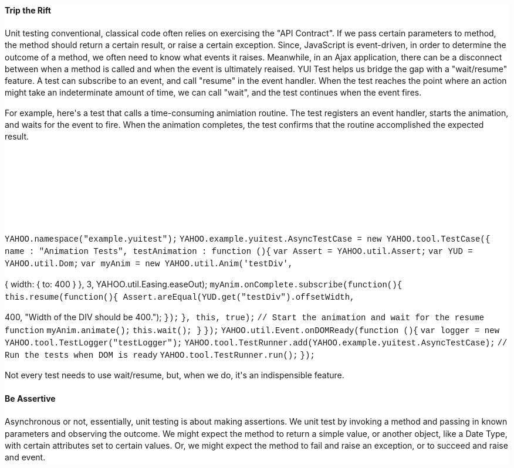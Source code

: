 #### Trip the Rift

Unit testing conventional, classical code often relies on exercising the "API Contract". If we pass certain parameters to method, the method should return a certain result, or raise a certain exception. Since, JavaScript is event-driven, in order to determine the outcome of a method, we often need to know what events it raises. Meanwhile, in an Ajax application, there can be a disconnect between when a method is called and when the event is ultimately reaised. YUI Test helps us bridge the gap with a "wait/resume" feature. A test can subscribe to an event, and call "resume" in the event handler. When the test reaches the point where an action might take an indeterminate amount of time, we can call "wait", and the test continues when the event fires.

For example, here's a test that calls a time-consuming animiation routine. The test registers an event handler, starts the animation, and waits for the event to fire. When the animation completes, the test confirms that the routine accomplished the expected result.

<span style="font-family:courier new, monospace;"> </span>
<div id="testLogger"></div>
&nbsp;

<span style="font-family:courier new, monospace;"> </span>
<div id="testDiv" style="position:absolute;width:10px;height:10px;"></div>
&nbsp;

<span style="font-family:courier new, monospace;"> YAHOO.namespace("example.yuitest");</span> <span style="font-family:courier new, monospace;"> YAHOO.example.yuitest.AsyncTestCase = new YAHOO.tool.TestCase({</span> <span style="font-family:courier new, monospace;"> name : "Animation Tests", </span> <span style="font-family:courier new, monospace;"> testAnimation : function (){</span> <span style="font-family:courier new, monospace;"> var Assert = YAHOO.util.Assert;</span> <span style="font-family:courier new, monospace;"> var YUD = YAHOO.util.Dom;</span> <span style="font-family:courier new, monospace;"> var myAnim = new YAHOO.util.Anim('testDiv',</span>

{ width: { to: 400 } }, 3, YAHOO.util.Easing.easeOut); <span style="font-family:courier new, monospace;"> myAnim.onComplete.subscribe(function(){</span> <span style="font-family:courier new, monospace;"> this.resume(function(){ </span> <span style="font-family:courier new, monospace;"> Assert.areEqual(YUD.get("testDiv").offsetWidth,</span>

400, "Width of the DIV should be 400."); <span style="font-family:courier new, monospace;"> });</span> <span style="font-family:courier new, monospace;"> }, this, true);</span> <span style="font-family:courier new, monospace;"> // Start the animation and wait for the resume function</span> <span style="font-family:courier new, monospace;"> myAnim.animate();</span> <span style="font-family:courier new, monospace;"> this.wait(); </span> <span style="font-family:courier new, monospace;"> }</span> <span style="font-family:courier new, monospace;"> });</span> <span style="font-family:courier new, monospace;"> YAHOO.util.Event.onDOMReady(function (){</span> <span style="font-family:courier new, monospace;"> var logger = new YAHOO.tool.TestLogger("testLogger");</span> <span style="font-family:courier new, monospace;"> YAHOO.tool.TestRunner.add(YAHOO.example.yuitest.AsyncTestCase);</span> <span style="font-family:courier new, monospace;"> // Run the tests when DOM is ready</span> <span style="font-family:courier new, monospace;"> YAHOO.tool.TestRunner.run();</span> <span style="font-family:courier new, monospace;"> });</span>

Not every test needs to use wait/resume, but, when we do, it's an indispensible feature.

#### Be Assertive

Asynchronous or not, essentially, unit testing is about making assertions. We unit test by invoking a method and passing in known parameters and observing the outcome. We might expect the method to return a simple value, or another object, like a Date Type, with certain attributes set to certain values. Or, we might expect the method to fail and raise an exception, or to succeed and raise and event.
